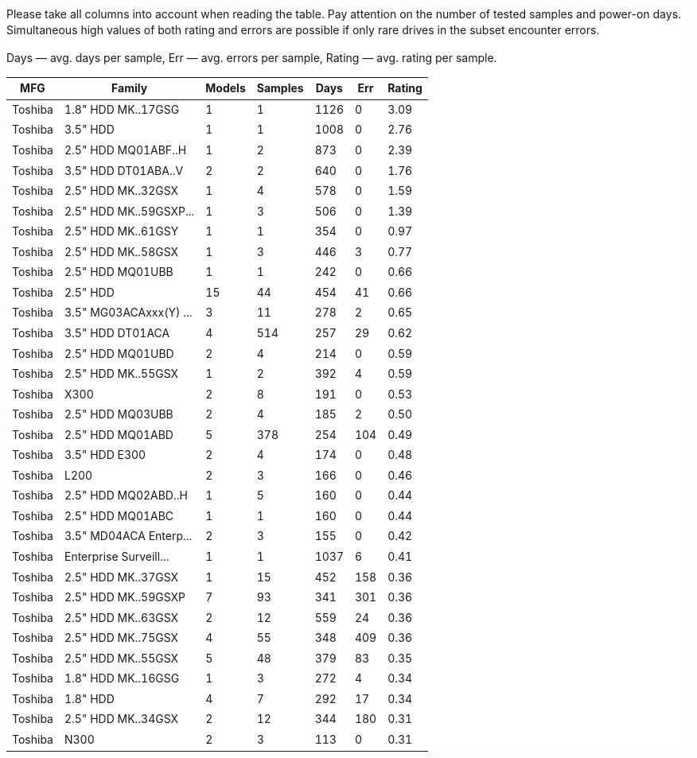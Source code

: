 Please take all columns into account when reading the table. Pay attention on the
number of tested samples and power-on days. Simultaneous high values of both rating
and errors are possible if only rare drives in the subset encounter errors.

Days   — avg. days per sample,
Err    — avg. errors per sample,
Rating — avg. rating per sample.

| MFG       | Family                 | Models | Samples | Days  | Err   | Rating |
|-----------|------------------------|--------|---------|-------|-------|--------|
| Toshiba   | 1.8" HDD MK..17GSG     | 1      | 1       | 1126  | 0     | 3.09   |
| Toshiba   | 3.5" HDD               | 1      | 1       | 1008  | 0     | 2.76   |
| Toshiba   | 2.5" HDD MQ01ABF..H    | 1      | 2       | 873   | 0     | 2.39   |
| Toshiba   | 3.5" HDD DT01ABA..V    | 2      | 2       | 640   | 0     | 1.76   |
| Toshiba   | 2.5" HDD MK..32GSX     | 1      | 4       | 578   | 0     | 1.59   |
| Toshiba   | 2.5" HDD MK..59GSXP... | 1      | 3       | 506   | 0     | 1.39   |
| Toshiba   | 2.5" HDD MK..61GSY     | 1      | 1       | 354   | 0     | 0.97   |
| Toshiba   | 2.5" HDD MK..58GSX     | 1      | 3       | 446   | 3     | 0.77   |
| Toshiba   | 2.5" HDD MQ01UBB       | 1      | 1       | 242   | 0     | 0.66   |
| Toshiba   | 2.5" HDD               | 15     | 44      | 454   | 41    | 0.66   |
| Toshiba   | 3.5" MG03ACAxxx(Y) ... | 3      | 11      | 278   | 2     | 0.65   |
| Toshiba   | 3.5" HDD DT01ACA       | 4      | 514     | 257   | 29    | 0.62   |
| Toshiba   | 2.5" HDD MQ01UBD       | 2      | 4       | 214   | 0     | 0.59   |
| Toshiba   | 2.5" HDD MK..55GSX     | 1      | 2       | 392   | 4     | 0.59   |
| Toshiba   | X300                   | 2      | 8       | 191   | 0     | 0.53   |
| Toshiba   | 2.5" HDD MQ03UBB       | 2      | 4       | 185   | 2     | 0.50   |
| Toshiba   | 2.5" HDD MQ01ABD       | 5      | 378     | 254   | 104   | 0.49   |
| Toshiba   | 3.5" HDD E300          | 2      | 4       | 174   | 0     | 0.48   |
| Toshiba   | L200                   | 2      | 3       | 166   | 0     | 0.46   |
| Toshiba   | 2.5" HDD MQ02ABD..H    | 1      | 5       | 160   | 0     | 0.44   |
| Toshiba   | 2.5" HDD MQ01ABC       | 1      | 1       | 160   | 0     | 0.44   |
| Toshiba   | 3.5" MD04ACA Enterp... | 2      | 3       | 155   | 0     | 0.42   |
| Toshiba   | Enterprise Surveill... | 1      | 1       | 1037  | 6     | 0.41   |
| Toshiba   | 2.5" HDD MK..37GSX     | 1      | 15      | 452   | 158   | 0.36   |
| Toshiba   | 2.5" HDD MK..59GSXP    | 7      | 93      | 341   | 301   | 0.36   |
| Toshiba   | 2.5" HDD MK..63GSX     | 2      | 12      | 559   | 24    | 0.36   |
| Toshiba   | 2.5" HDD MK..75GSX     | 4      | 55      | 348   | 409   | 0.36   |
| Toshiba   | 2.5" HDD MK..55GSX     | 5      | 48      | 379   | 83    | 0.35   |
| Toshiba   | 1.8" HDD MK..16GSG     | 1      | 3       | 272   | 4     | 0.34   |
| Toshiba   | 1.8" HDD               | 4      | 7       | 292   | 17    | 0.34   |
| Toshiba   | 2.5" HDD MK..34GSX     | 2      | 12      | 344   | 180   | 0.31   |
| Toshiba   | N300                   | 2      | 3       | 113   | 0     | 0.31   |